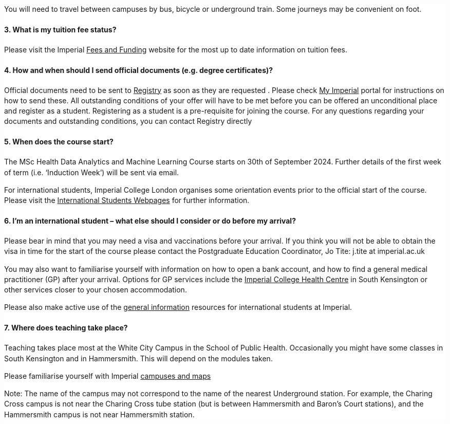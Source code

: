 You will need to travel between campuses by bus, bicycle or underground train. Some journeys may be convenient on foot.

#### 3. What is my tuition fee status? 

Please visit the Imperial [Fees and Funding](https://www.imperial.ac.uk/study/fees-and-funding/tuition-fees/fee-status/) website for the most up to date information on tuition fees.

#### 4. How and when should I send official documents (e.g. degree certificates)?  

Official documents need to be sent to [Registry](https://www.imperial.ac.uk/admin-services/registry/) as soon as they are requested . Please check [My Imperial](https://www.imperial.ac.uk/admin-services/ict/self-service/admin-systems/my-imperial/) portal for instructions on how to send these. All outstanding conditions of your offer will have to be met before you can be offered an unconditional place and register as a student. Registering as a student is a pre-requisite for joining the course. For any questions regarding your documents and outstanding conditions, you can contact Registry directly

#### 5. When does the course start?

The MSc Health Data Analytics and Machine Learning Course starts on 30th of September 2024. Further details of the first week of term (i.e. ‘Induction Week’) will be sent via email. 

For international students, Imperial College London organises some orientation events prior to the official start of the course. Please visit the [International Students Webpages](https://www.imperial.ac.uk/study/international-students/)  for further information. 

#### 6. I’m an international student – what else should I consider or do before my arrival? 

Please bear in mind that you may need a visa and vaccinations before your arrival.
If you think you will not be able to obtain the visa in time for the start of the course please contact the Postgraduate Education Coordinator, Jo Tite: j.tite at imperial.ac.uk

You may also want to familiarise yourself with information on how to open a bank account, and how to find a general medical practitioner (GP) after your arrival.  Options for GP services include the [Imperial College Health Centre](https://www.imperialcollegehealthcentre.co.uk/) in South Kensington or other services closer to your chosen accommodation.  

Please also make active use of the [general information](https://www.imperial.ac.uk/study/international-students/) resources for international students at Imperial. 

#### 7. Where does teaching take place? 

Teaching takes place most at the White City Campus in the School of Public Health. Occasionally you might have some classes in South Kensington and in Hammersmith. This will depend on the modules taken.

Please familiarise yourself with Imperial [campuses and maps](https://www.imperial.ac.uk/visit/campuses/)  

Note: The name of the campus may not correspond to the name of the nearest Underground station. For example, the Charing Cross campus is not near the Charing Cross tube station (but is between Hammersmith and Baron’s Court stations), and the Hammersmith campus is not near Hammersmith station. 
